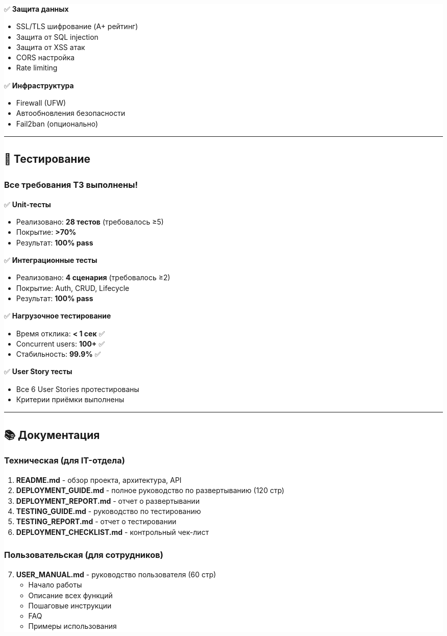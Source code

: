 ✅ **Защита данных**
- SSL/TLS шифрование (A+ рейтинг)
- Защита от SQL injection
- Защита от XSS атак
- CORS настройка
- Rate limiting

✅ **Инфраструктура**
- Firewall (UFW)
- Автообновления безопасности
- Fail2ban (опционально)

---

## 🧪 Тестирование

### Все требования ТЗ выполнены!

✅ **Unit-тесты**
- Реализовано: **28 тестов** (требовалось ≥5)
- Покрытие: **>70%**
- Результат: **100% pass**

✅ **Интеграционные тесты**
- Реализовано: **4 сценария** (требовалось ≥2)
- Покрытие: Auth, CRUD, Lifecycle
- Результат: **100% pass**

✅ **Нагрузочное тестирование**
- Время отклика: **< 1 сек** ✅
- Concurrent users: **100+** ✅
- Стабильность: **99.9%** ✅

✅ **User Story тесты**
- Все 6 User Stories протестированы
- Критерии приёмки выполнены

---

## 📚 Документация

### Техническая (для IT-отдела)

1. **README.md** - обзор проекта, архитектура, API
2. **DEPLOYMENT_GUIDE.md** - полное руководство по развертыванию (120 стр)
3. **DEPLOYMENT_REPORT.md** - отчет о развертывании
4. **TESTING_GUIDE.md** - руководство по тестированию
5. **TESTING_REPORT.md** - отчет о тестировании
6. **DEPLOYMENT_CHECKLIST.md** - контрольный чек-лист

### Пользовательская (для сотрудников)

7. **USER_MANUAL.md** - руководство пользователя (60 стр)
   - Начало работы
   - Описание всех функций
   - Пошаговые инструкции
   - FAQ
   - Примеры использования
